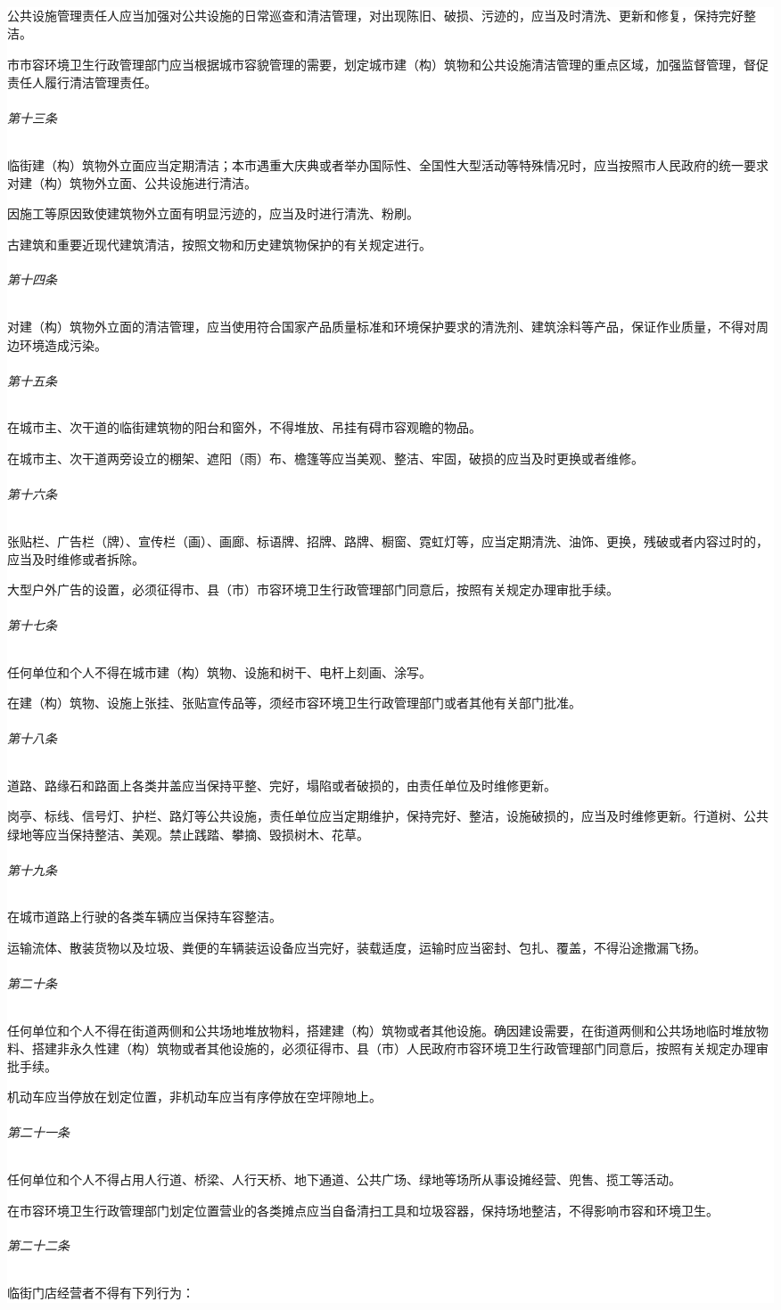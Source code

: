 公共设施管理责任人应当加强对公共设施的日常巡查和清洁管理，对出现陈旧、破损、污迹的，应当及时清洗、更新和修复，保持完好整洁。

市市容环境卫生行政管理部门应当根据城市容貌管理的需要，划定城市建（构）筑物和公共设施清洁管理的重点区域，加强监督管理，督促责任人履行清洁管理责任。

###### 第十三条

临街建（构）筑物外立面应当定期清洁；本市遇重大庆典或者举办国际性、全国性大型活动等特殊情况时，应当按照市人民政府的统一要求对建（构）筑物外立面、公共设施进行清洁。

因施工等原因致使建筑物外立面有明显污迹的，应当及时进行清洗、粉刷。

古建筑和重要近现代建筑清洁，按照文物和历史建筑物保护的有关规定进行。

###### 第十四条

对建（构）筑物外立面的清洁管理，应当使用符合国家产品质量标准和环境保护要求的清洗剂、建筑涂料等产品，保证作业质量，不得对周边环境造成污染。

###### 第十五条

在城市主、次干道的临街建筑物的阳台和窗外，不得堆放、吊挂有碍市容观瞻的物品。

在城市主、次干道两旁设立的棚架、遮阳（雨）布、檐篷等应当美观、整洁、牢固，破损的应当及时更换或者维修。

###### 第十六条

张贴栏、广告栏（牌）、宣传栏（画）、画廊、标语牌、招牌、路牌、橱窗、霓虹灯等，应当定期清洗、油饰、更换，残破或者内容过时的，应当及时维修或者拆除。

大型户外广告的设置，必须征得市、县（市）市容环境卫生行政管理部门同意后，按照有关规定办理审批手续。

###### 第十七条

任何单位和个人不得在城市建（构）筑物、设施和树干、电杆上刻画、涂写。

在建（构）筑物、设施上张挂、张贴宣传品等，须经市容环境卫生行政管理部门或者其他有关部门批准。

###### 第十八条

道路、路缘石和路面上各类井盖应当保持平整、完好，塌陷或者破损的，由责任单位及时维修更新。

岗亭、标线、信号灯、护栏、路灯等公共设施，责任单位应当定期维护，保持完好、整洁，设施破损的，应当及时维修更新。行道树、公共绿地等应当保持整洁、美观。禁止践踏、攀摘、毁损树木、花草。

###### 第十九条

在城市道路上行驶的各类车辆应当保持车容整洁。

运输流体、散装货物以及垃圾、粪便的车辆装运设备应当完好，装载适度，运输时应当密封、包扎、覆盖，不得沿途撒漏飞扬。

###### 第二十条

任何单位和个人不得在街道两侧和公共场地堆放物料，搭建建（构）筑物或者其他设施。确因建设需要，在街道两侧和公共场地临时堆放物料、搭建非永久性建（构）筑物或者其他设施的，必须征得市、县（市）人民政府市容环境卫生行政管理部门同意后，按照有关规定办理审批手续。

机动车应当停放在划定位置，非机动车应当有序停放在空坪隙地上。

###### 第二十一条

任何单位和个人不得占用人行道、桥梁、人行天桥、地下通道、公共广场、绿地等场所从事设摊经营、兜售、揽工等活动。

在市容环境卫生行政管理部门划定位置营业的各类摊点应当自备清扫工具和垃圾容器，保持场地整洁，不得影响市容和环境卫生。

###### 第二十二条

临街门店经营者不得有下列行为：
